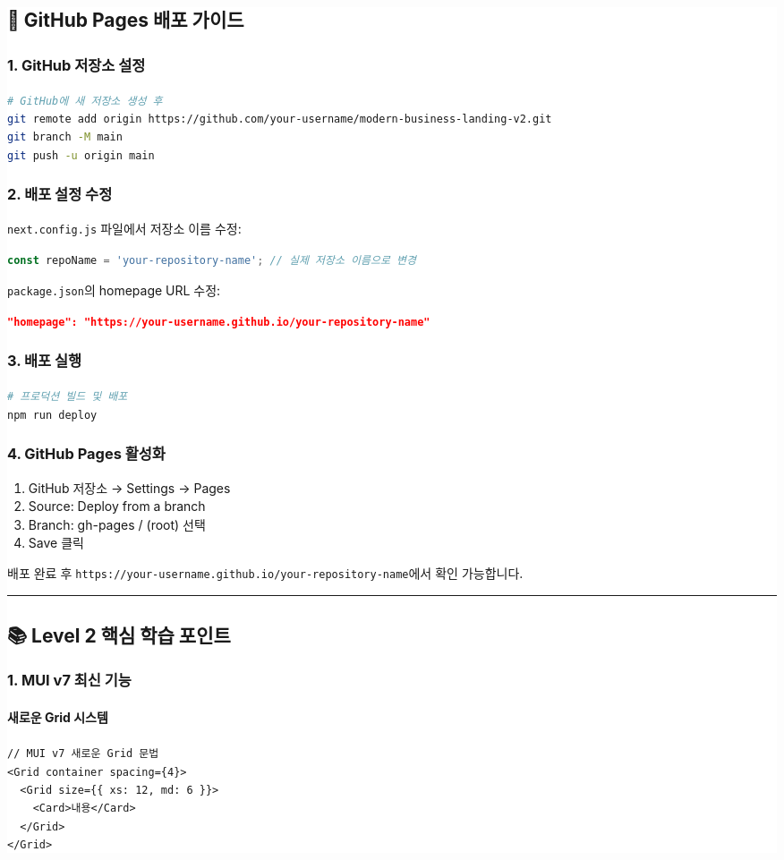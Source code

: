 ## 🚀 **GitHub Pages 배포 가이드**

### **1. GitHub 저장소 설정**

```bash
# GitHub에 새 저장소 생성 후
git remote add origin https://github.com/your-username/modern-business-landing-v2.git
git branch -M main
git push -u origin main
```

### **2. 배포 설정 수정**

`next.config.js` 파일에서 저장소 이름 수정:
```javascript
const repoName = 'your-repository-name'; // 실제 저장소 이름으로 변경
```

`package.json`의 homepage URL 수정:
```json
"homepage": "https://your-username.github.io/your-repository-name"
```

### **3. 배포 실행**

```bash
# 프로덕션 빌드 및 배포
npm run deploy
```

### **4. GitHub Pages 활성화**

1. GitHub 저장소 → Settings → Pages
2. Source: Deploy from a branch
3. Branch: gh-pages / (root) 선택
4. Save 클릭

배포 완료 후 `https://your-username.github.io/your-repository-name`에서 확인 가능합니다.

---

## 📚 **Level 2 핵심 학습 포인트**

### **1. MUI v7 최신 기능**

#### **새로운 Grid 시스템**
```tsx
// MUI v7 새로운 Grid 문법
<Grid container spacing={4}>
  <Grid size={{ xs: 12, md: 6 }}>
    <Card>내용</Card>
  </Grid>
</Grid>
```
